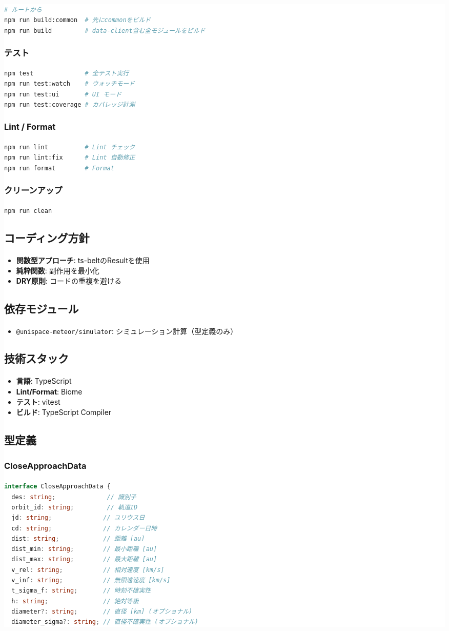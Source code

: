 ```bash
# ルートから
npm run build:common  # 先にcommonをビルド
npm run build         # data-client含む全モジュールをビルド
```

### テスト

```bash
npm test              # 全テスト実行
npm run test:watch    # ウォッチモード
npm run test:ui       # UI モード
npm run test:coverage # カバレッジ計測
```

### Lint / Format

```bash
npm run lint          # Lint チェック
npm run lint:fix      # Lint 自動修正
npm run format        # Format
```

### クリーンアップ

```bash
npm run clean
```

## コーディング方針

- **関数型アプローチ**: ts-beltのResultを使用
- **純粋関数**: 副作用を最小化
- **DRY原則**: コードの重複を避ける

## 依存モジュール

- `@unispace-meteor/simulator`: シミュレーション計算（型定義のみ）

## 技術スタック

- **言語**: TypeScript
- **Lint/Format**: Biome
- **テスト**: vitest
- **ビルド**: TypeScript Compiler

## 型定義

### CloseApproachData

```typescript
interface CloseApproachData {
  des: string;              // 識別子
  orbit_id: string;         // 軌道ID
  jd: string;              // ユリウス日
  cd: string;              // カレンダー日時
  dist: string;            // 距離 [au]
  dist_min: string;        // 最小距離 [au]
  dist_max: string;        // 最大距離 [au]
  v_rel: string;           // 相対速度 [km/s]
  v_inf: string;           // 無限遠速度 [km/s]
  t_sigma_f: string;       // 時刻不確実性
  h: string;               // 絶対等級
  diameter?: string;       // 直径 [km] (オプショナル)
  diameter_sigma?: string; // 直径不確実性 (オプショナル)
```